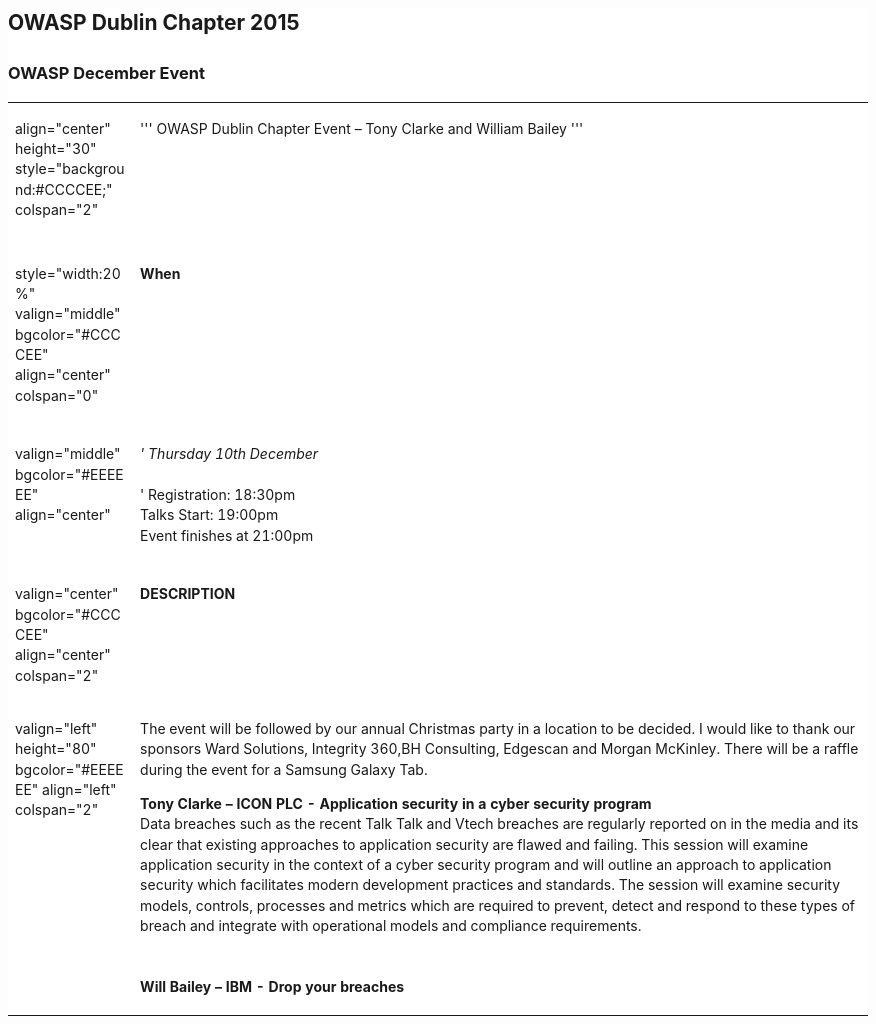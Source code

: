 ## OWASP Dublin Chapter 2015

### OWASP December Event

<table>
<tbody>
<tr class="odd">
<td><p>align="center" height="30" style="background:#CCCCEE;" colspan="2"</p></td>
<td><p>''' OWASP Dublin Chapter Event – Tony Clarke and William Bailey '''</p></td>
</tr>
<tr class="even">
<td></td>
<td></td>
</tr>
<tr class="odd">
<td></td>
<td></td>
</tr>
<tr class="even">
<td><p>style="width:20%" valign="middle" bgcolor="#CCCCEE" align="center" colspan="0"</p></td>
<td><p><strong>When</strong></p></td>
</tr>
<tr class="odd">
<td></td>
<td></td>
</tr>
<tr class="even">
<td><p>valign="middle" bgcolor="#EEEEEE" align="center"</p></td>
<td><p><em>' Thursday 10th December<br />
<br />
</em>' Registration: 18:30pm<br />
Talks Start: 19:00pm<br />
Event finishes at 21:00pm</p></td>
</tr>
<tr class="odd">
<td></td>
<td></td>
</tr>
<tr class="even">
<td><p>valign="center" bgcolor="#CCCCEE" align="center" colspan="2"</p></td>
<td><p><strong>DESCRIPTION</strong></p></td>
</tr>
<tr class="odd">
<td><p>valign="left" height="80" bgcolor="#EEEEEE" align="left" colspan="2"</p></td>
<td><p>The event will be followed by our annual Christmas party in a location to be decided. I would like to thank our sponsors Ward Solutions, Integrity 360,BH Consulting, Edgescan and Morgan McKinley. There will be a raffle during the event for a Samsung Galaxy Tab.<br />
</p>
<p><strong>Tony Clarke – ICON PLC - Application security in a cyber security program</strong> <embed src="OWASP-v1.0.pptx" title="fig:File:OWASP-v1.0.pptx" /><br />
Data breaches such as the recent Talk Talk and Vtech breaches are regularly reported on in the media and its clear that existing approaches to application security are flawed and failing. This session will examine application security in the context of a cyber security program and will outline an approach to application security which facilitates modern development practices and standards. The session will examine security models, controls, processes and metrics which are required to prevent, detect and respond to these types of breach and integrate with operational models and compliance requirements.<br />
<br />
<br />
<strong>Will Bailey – IBM - Drop your breaches</strong> <embed src="OWASP_will_20151210.pptx" title="fig:File:OWASP_will_20151210.pptx" /><br />